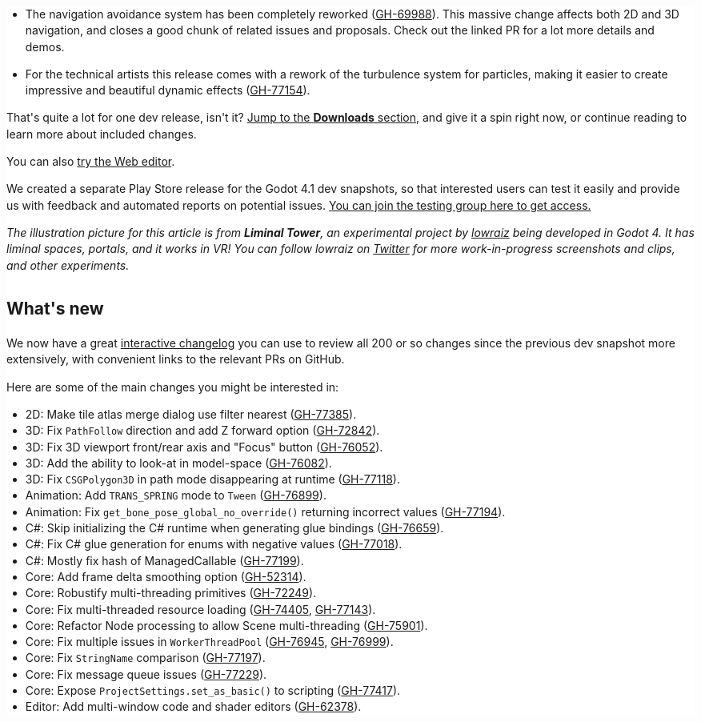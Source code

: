 - The navigation avoidance system has been completely reworked ([GH-69988](https://github.com/godotengine/godot/pull/69988)). This massive change affects both 2D and 3D navigation, and closes a good chunk of related issues and proposals. Check out the linked PR for a lot more details and demos.

- For the technical artists this release comes with a rework of the turbulence system for particles, making it easier to create impressive and beautiful dynamic effects ([GH-77154](https://github.com/godotengine/godot/pull/77154)).

That's quite a lot for one dev release, isn't it? [Jump to the **Downloads** section](#downloads), and give it a spin right now, or continue reading to learn more about included changes.

You can also [try the Web editor](https://editor.godotengine.org/releases/4.1.dev2/).

We created a separate Play Store release for the Godot 4.1 dev snapshots, so that interested users can test it easily and provide us with feedback and automated reports on potential issues. [You can join the testing group here to get access.](https://groups.google.com/g/godot-testers)

*The illustration picture for this article is from **Liminal Tower**, an experimental project by [lowraiz](https://twitter.com/lowraiz) being developed in Godot 4. It has liminal spaces, portals, and it works in VR! You can follow lowraiz on [Twitter](https://twitter.com/lowraiz) for more work-in-progress screenshots and clips, and other experiments.*

## What's new

We now have a great [interactive changelog](https://godotengine.github.io/godot-interactive-changelog/#4.1-dev3) you can use to review all 200 or so changes since the previous dev snapshot more extensively, with convenient links to the relevant PRs on GitHub.

Here are some of the main changes you might be interested in:

- 2D: Make tile atlas merge dialog use filter nearest ([GH-77385](https://github.com/godotengine/godot/pull/77385)).
- 3D: Fix `PathFollow` direction and add Z forward option ([GH-72842](https://github.com/godotengine/godot/pull/72842)).
- 3D: Fix 3D viewport front/rear axis and "Focus" button ([GH-76052](https://github.com/godotengine/godot/pull/76052)).
- 3D: Add the ability to look-at in model-space ([GH-76082](https://github.com/godotengine/godot/pull/76082)).
- 3D: Fix `CSGPolygon3D` in path mode disappearing at runtime ([GH-77118](https://github.com/godotengine/godot/pull/77118)).
- Animation: Add `TRANS_SPRING` mode to `Tween` ([GH-76899](https://github.com/godotengine/godot/pull/76899)).
- Animation: Fix `get_bone_pose_global_no_override()` returning incorrect values ([GH-77194](https://github.com/godotengine/godot/pull/77194)).
- C#: Skip initializing the C# runtime when generating glue bindings ([GH-76659](https://github.com/godotengine/godot/pull/76659)).
- C#: Fix C# glue generation for enums with negative values ([GH-77018](https://github.com/godotengine/godot/pull/77018)).
- C#: Mostly fix hash of ManagedCallable ([GH-77199](https://github.com/godotengine/godot/pull/77199)).
- Core: Add frame delta smoothing option ([GH-52314](https://github.com/godotengine/godot/pull/52314)).
- Core: Robustify multi-threading primitives ([GH-72249](https://github.com/godotengine/godot/pull/72249)).
- Core: Fix multi-threaded resource loading ([GH-74405](https://github.com/godotengine/godot/pull/74405), [GH-77143](https://github.com/godotengine/godot/pull/77143)).
- Core: Refactor Node processing to allow Scene multi-threading ([GH-75901](https://github.com/godotengine/godot/pull/75901)).
- Core: Fix multiple issues in `WorkerThreadPool` ([GH-76945](https://github.com/godotengine/godot/pull/76945), [GH-76999](https://github.com/godotengine/godot/pull/76999)).
- Core: Fix `StringName` comparison ([GH-77197](https://github.com/godotengine/godot/pull/77197)).
- Core: Fix message queue issues ([GH-77229](https://github.com/godotengine/godot/pull/77229)).
- Core: Expose `ProjectSettings.set_as_basic()` to scripting ([GH-77417](https://github.com/godotengine/godot/pull/77417)).
- Editor: Add multi-window code and shader editors ([GH-62378](https://github.com/godotengine/godot/pull/62378)).